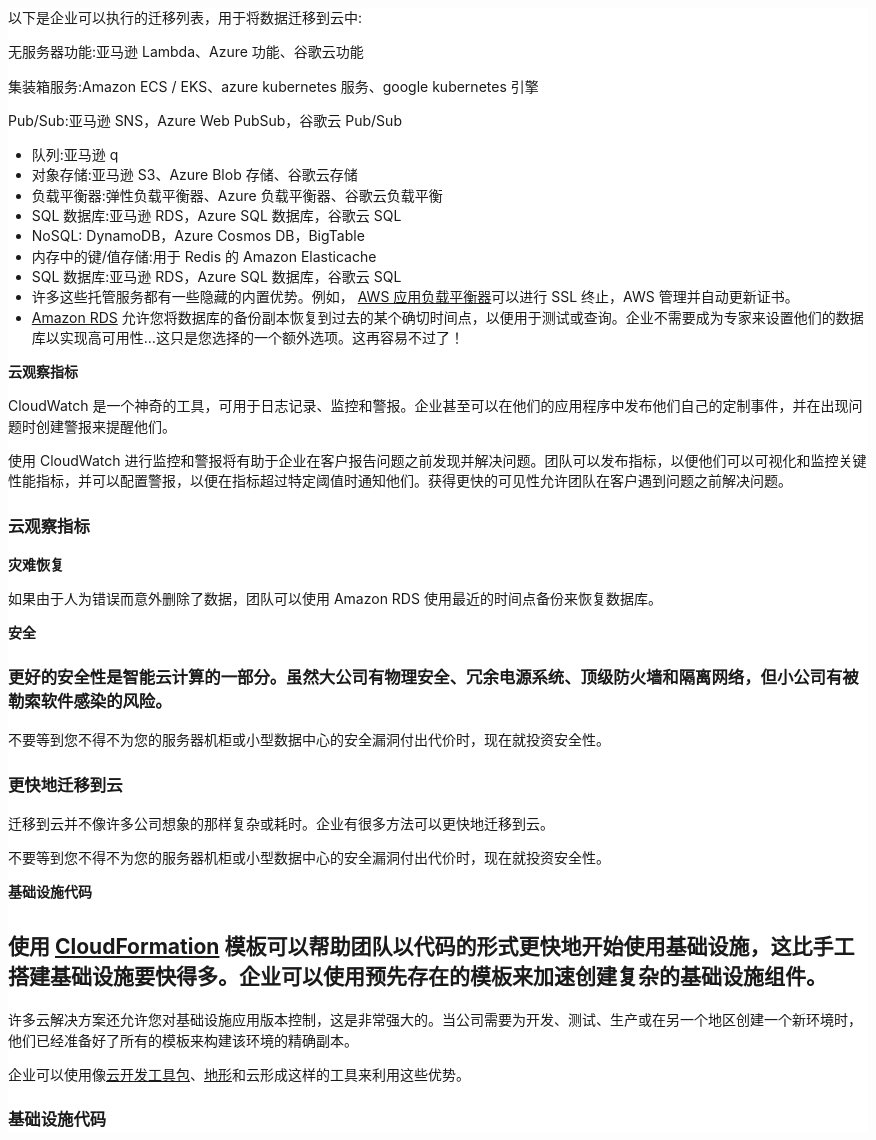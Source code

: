 以下是企业可以执行的迁移列表，用于将数据迁移到云中:

无服务器功能:亚马逊 Lambda、Azure 功能、谷歌云功能

集装箱服务:Amazon ECS / EKS、azure kubernetes 服务、google kubernetes 引擎

Pub/Sub:亚马逊 SNS，Azure Web PubSub，谷歌云 Pub/Sub

*   队列:亚马逊 q
*   对象存储:亚马逊 S3、Azure Blob 存储、谷歌云存储
*   负载平衡器:弹性负载平衡器、Azure 负载平衡器、谷歌云负载平衡
*   SQL 数据库:亚马逊 RDS，Azure SQL 数据库，谷歌云 SQL
*   NoSQL: DynamoDB，Azure Cosmos DB，BigTable
*   内存中的键/值存储:用于 Redis 的 Amazon Elasticache
*   SQL 数据库:亚马逊 RDS，Azure SQL 数据库，谷歌云 SQL
*   许多这些托管服务都有一些隐藏的内置优势。例如， [AWS 应用负载平衡器](https://aws.amazon.com/elasticloadbalancing/application-load-balancer/)可以进行 SSL 终止，AWS 管理并自动更新证书。
*   [Amazon RDS](https://aws.amazon.com/rds/) 允许您将数据库的备份副本恢复到过去的某个确切时间点，以便用于测试或查询。企业不需要成为专家来设置他们的数据库以实现高可用性…这只是您选择的一个额外选项。这再容易不过了！

**云观察指标**

CloudWatch 是一个神奇的工具，可用于日志记录、监控和警报。企业甚至可以在他们的应用程序中发布他们自己的定制事件，并在出现问题时创建警报来提醒他们。

使用 CloudWatch 进行监控和警报将有助于企业在客户报告问题之前发现并解决问题。团队可以发布指标，以便他们可以可视化和监控关键性能指标，并可以配置警报，以便在指标超过特定阈值时通知他们。获得更快的可见性允许团队在客户遇到问题之前解决问题。

### **云观察指标**

**灾难恢复**

如果由于人为错误而意外删除了数据，团队可以使用 Amazon RDS 使用最近的时间点备份来恢复数据库。

**安全**

### 更好的安全性是智能云计算的一部分。虽然大公司有物理安全、冗余电源系统、顶级防火墙和隔离网络，但小公司有被勒索软件感染的风险。

不要等到您不得不为您的服务器机柜或小型数据中心的安全漏洞付出代价时，现在就投资安全性。

### **更快地迁移到云**

迁移到云并不像许多公司想象的那样复杂或耗时。企业有很多方法可以更快地迁移到云。

不要等到您不得不为您的服务器机柜或小型数据中心的安全漏洞付出代价时，现在就投资安全性。

**基础设施代码**

## 使用 [CloudFormation](https://aws.amazon.com/cloudformation/) 模板可以帮助团队以代码的形式更快地开始使用基础设施，这比手工搭建基础设施要快得多。企业可以使用预先存在的模板来加速创建复杂的基础设施组件。

许多云解决方案还允许您对基础设施应用版本控制，这是非常强大的。当公司需要为开发、测试、生产或在另一个地区创建一个新环境时，他们已经准备好了所有的模板来构建该环境的精确副本。

企业可以使用像[云开发工具包](https://aws.amazon.com/cdk/)、[地形](https://www.terraform.io/)和云形成这样的工具来利用这些优势。

### **基础设施代码**
